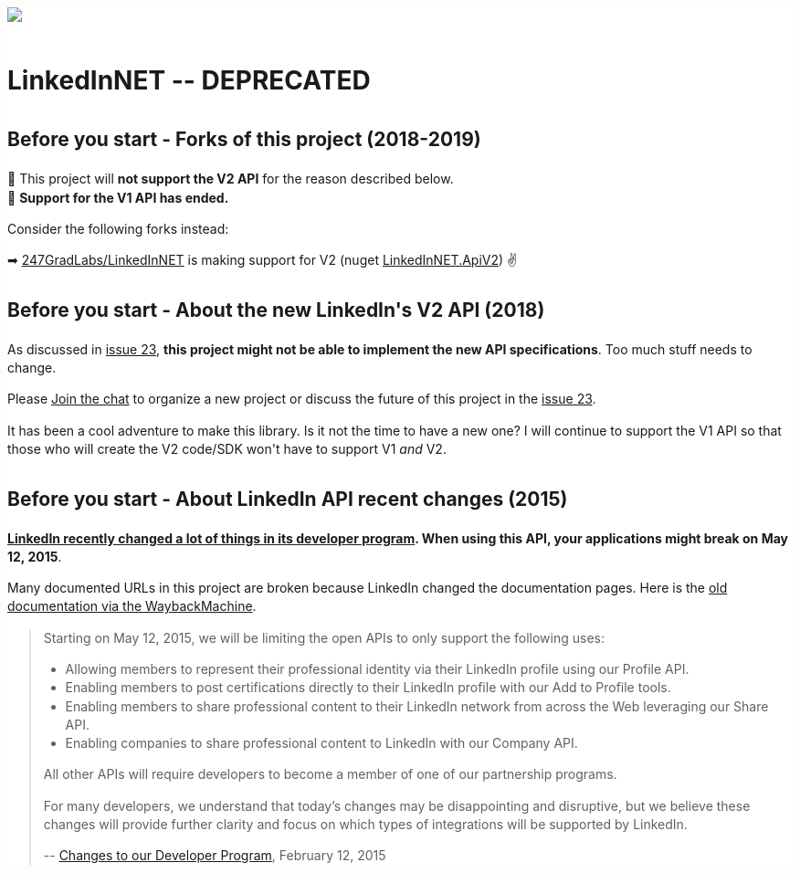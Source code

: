 
![](https://raw.githubusercontent.com/SparkleNetworks/LinkedInNET/master/src/LiNET-200.png)

LinkedInNET -- DEPRECATED
==========================

Before you start - Forks of this project (2018-2019)
----------------------------------------------------------------

🚫 This project will **not support the V2 API** for the reason described below.  
🚫 **Support for the V1 API has ended.**

Consider the following forks instead:

➡ [247GradLabs/LinkedInNET](https://github.com/247GradLabs/LinkedInNET/) is making support for V2 (nuget [LinkedInNET.ApiV2](https://www.nuget.org/packages/LinkedInNET.ApiV2/)) ✌


Before you start - About the new LinkedIn's V2 API (2018)
----------------------------------------------------------------

As discussed in [issue 23](https://github.com/SparkleNetworks/LinkedInNET/issues/23), **this project might not be able to implement the new API specifications**. Too much stuff needs to change. 

Please [Join the chat](https://gitter.im/SparkleNetworks/LinkedInNET) to organize a new project or discuss the future of this project in the [issue 23](https://github.com/SparkleNetworks/LinkedInNET/issues/23).

It has been a cool adventure to make this library. Is it not the time to have a new one? I will continue to support the V1 API so that those who will create the V2 code/SDK won't have to support V1 *and* V2.


Before you start - About LinkedIn API recent changes (2015)
----------------------------------------------------------------

**[LinkedIn recently changed a lot of things in its developer program](https://developer.linkedin.com/blog/posts/2015/developer-program-changes). When using this API, your applications might break on May 12, 2015**. 

Many documented URLs in this project are broken because LinkedIn changed the documentation pages. Here is the [old documentation via the WaybackMachine](https://web.archive.org/web/20140719025807/http://developer.linkedin.com/documents/people).

> Starting on May 12, 2015, we will be limiting the open APIs to only support the following uses:
>
> - Allowing members to represent their professional identity via their LinkedIn profile using our Profile API.
> - Enabling members to post certifications directly to their LinkedIn profile with our Add to Profile tools.
> - Enabling members to share professional content to their LinkedIn network from across the Web leveraging our Share API.
> - Enabling companies to share professional content to LinkedIn with our Company API.
>
> All other APIs will require developers to become a member of one of our partnership programs.
>
> For many developers, we understand that today’s changes may be disappointing and disruptive, but we believe these changes will provide further clarity and focus on which types of integrations will be supported by LinkedIn.
>
> -- [Changes to our Developer Program](https://developer.linkedin.com/blog/posts/2015/developer-program-changes), February 12, 2015
